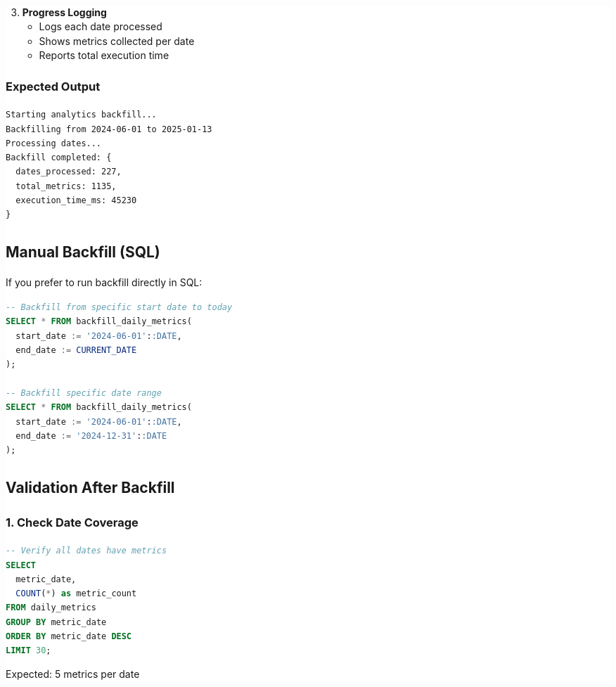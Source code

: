 3. **Progress Logging**
   - Logs each date processed
   - Shows metrics collected per date
   - Reports total execution time

### Expected Output

```
Starting analytics backfill...
Backfilling from 2024-06-01 to 2025-01-13
Processing dates...
Backfill completed: {
  dates_processed: 227,
  total_metrics: 1135,
  execution_time_ms: 45230
}
```

## Manual Backfill (SQL)

If you prefer to run backfill directly in SQL:

```sql
-- Backfill from specific start date to today
SELECT * FROM backfill_daily_metrics(
  start_date := '2024-06-01'::DATE,
  end_date := CURRENT_DATE
);

-- Backfill specific date range
SELECT * FROM backfill_daily_metrics(
  start_date := '2024-06-01'::DATE,
  end_date := '2024-12-31'::DATE
);
```

## Validation After Backfill

### 1. Check Date Coverage

```sql
-- Verify all dates have metrics
SELECT 
  metric_date,
  COUNT(*) as metric_count
FROM daily_metrics
GROUP BY metric_date
ORDER BY metric_date DESC
LIMIT 30;
```

Expected: 5 metrics per date
